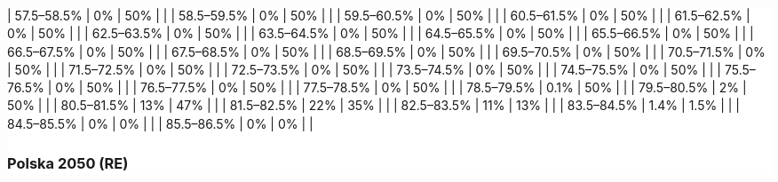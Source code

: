 | 57.5–58.5% | 0% | 50% |  |
| 58.5–59.5% | 0% | 50% |  |
| 59.5–60.5% | 0% | 50% |  |
| 60.5–61.5% | 0% | 50% |  |
| 61.5–62.5% | 0% | 50% |  |
| 62.5–63.5% | 0% | 50% |  |
| 63.5–64.5% | 0% | 50% |  |
| 64.5–65.5% | 0% | 50% |  |
| 65.5–66.5% | 0% | 50% |  |
| 66.5–67.5% | 0% | 50% |  |
| 67.5–68.5% | 0% | 50% |  |
| 68.5–69.5% | 0% | 50% |  |
| 69.5–70.5% | 0% | 50% |  |
| 70.5–71.5% | 0% | 50% |  |
| 71.5–72.5% | 0% | 50% |  |
| 72.5–73.5% | 0% | 50% |  |
| 73.5–74.5% | 0% | 50% |  |
| 74.5–75.5% | 0% | 50% |  |
| 75.5–76.5% | 0% | 50% |  |
| 76.5–77.5% | 0% | 50% |  |
| 77.5–78.5% | 0% | 50% |  |
| 78.5–79.5% | 0.1% | 50% |  |
| 79.5–80.5% | 2% | 50% |  |
| 80.5–81.5% | 13% | 47% |  |
| 81.5–82.5% | 22% | 35% |  |
| 82.5–83.5% | 11% | 13% |  |
| 83.5–84.5% | 1.4% | 1.5% |  |
| 84.5–85.5% | 0% | 0% |  |
| 85.5–86.5% | 0% | 0% |  |

### Polska 2050 (RE)
